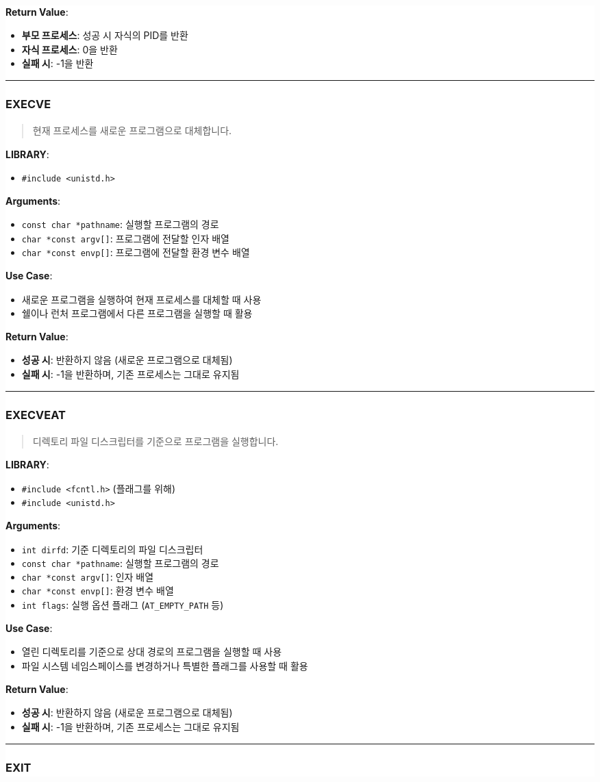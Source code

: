 **Return Value**:
- **부모 프로세스**: 성공 시 자식의 PID를 반환
- **자식 프로세스**: 0을 반환
- **실패 시**: -1을 반환

---

### EXECVE

> 현재 프로세스를 새로운 프로그램으로 대체합니다.

**LIBRARY**:
- `#include <unistd.h>`

**Arguments**:
- `const char *pathname`: 실행할 프로그램의 경로
- `char *const argv[]`: 프로그램에 전달할 인자 배열
- `char *const envp[]`: 프로그램에 전달할 환경 변수 배열

**Use Case**:
- 새로운 프로그램을 실행하여 현재 프로세스를 대체할 때 사용
- 쉘이나 런처 프로그램에서 다른 프로그램을 실행할 때 활용

**Return Value**:
- **성공 시**: 반환하지 않음 (새로운 프로그램으로 대체됨)
- **실패 시**: -1을 반환하며, 기존 프로세스는 그대로 유지됨

---

### EXECVEAT

> 디렉토리 파일 디스크립터를 기준으로 프로그램을 실행합니다.

**LIBRARY**:
- `#include <fcntl.h>` (플래그를 위해)
- `#include <unistd.h>`

**Arguments**:
- `int dirfd`: 기준 디렉토리의 파일 디스크립터
- `const char *pathname`: 실행할 프로그램의 경로
- `char *const argv[]`: 인자 배열
- `char *const envp[]`: 환경 변수 배열
- `int flags`: 실행 옵션 플래그 (`AT_EMPTY_PATH` 등)

**Use Case**:
- 열린 디렉토리를 기준으로 상대 경로의 프로그램을 실행할 때 사용
- 파일 시스템 네임스페이스를 변경하거나 특별한 플래그를 사용할 때 활용

**Return Value**:
- **성공 시**: 반환하지 않음 (새로운 프로그램으로 대체됨)
- **실패 시**: -1을 반환하며, 기존 프로세스는 그대로 유지됨

---

### EXIT
